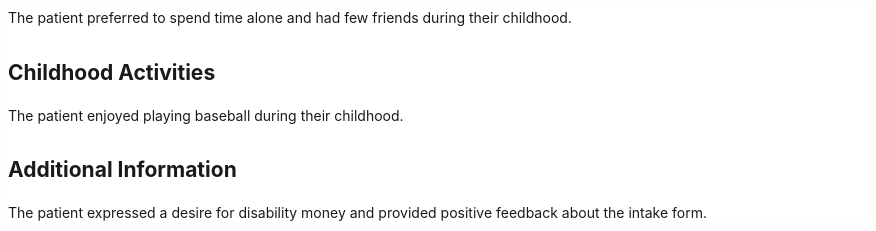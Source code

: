 The patient preferred to spend time alone and had few friends during their childhood.

## Childhood Activities

The patient enjoyed playing baseball during their childhood.

## Additional Information

The patient expressed a desire for disability money and provided positive feedback about the intake form.
